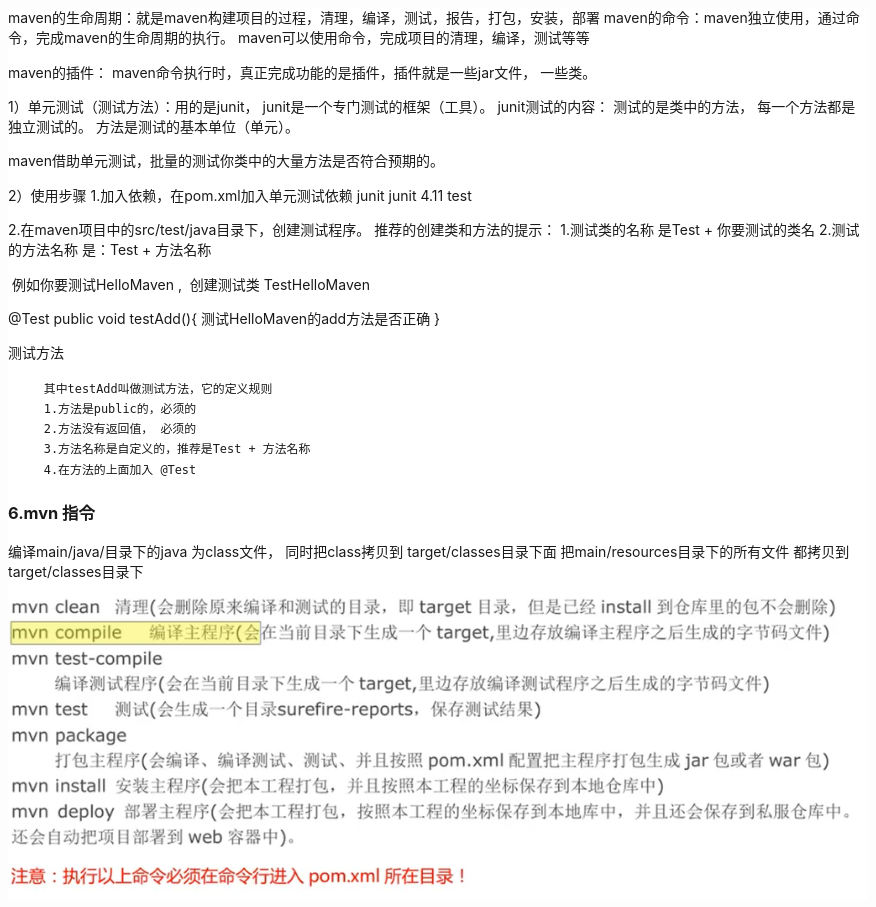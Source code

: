 maven的生命周期：就是maven构建项目的过程，清理，编译，测试，报告，打包，安装，部署
maven的命令：maven独立使用，通过命令，完成maven的生命周期的执行。
	              maven可以使用命令，完成项目的清理，编译，测试等等

maven的插件： maven命令执行时，真正完成功能的是插件，插件就是一些jar文件， 一些类。



   1）单元测试（测试方法）：用的是junit， junit是一个专门测试的框架（工具）。
	     junit测试的内容： 测试的是类中的方法， 每一个方法都是独立测试的。
		方法是测试的基本单位（单元）。

  maven借助单元测试，批量的测试你类中的大量方法是否符合预期的。



   2）使用步骤
     1.加入依赖，在pom.xml加入单元测试依赖
	  	 <!-- 单元测试 -->
		 <dependency>
			<groupId>junit</groupId>
			<artifactId>junit</artifactId>
			<version>4.11</version>
			<scope>test</scope>
		</dependency>

 2.在maven项目中的src/test/java目录下，创建测试程序。
    推荐的创建类和方法的提示：
	1.测试类的名称 是Test + 你要测试的类名
	2.测试的方法名称 是：Test + 方法名称

​    例如你要测试HelloMaven ,
​    创建测试类 TestHelloMaven

   @Test
	 public void testAdd(){
      测试HelloMaven的add方法是否正确
	 }

测试方法


		 其中testAdd叫做测试方法，它的定义规则
		 1.方法是public的，必须的
		 2.方法没有返回值， 必须的
		 3.方法名称是自定义的，推荐是Test + 方法名称
		 4.在方法的上面加入 @Test

###      6.mvn 指令 

   编译main/java/目录下的java 为class文件， 同时把class拷贝到 target/classes目录下面
	把main/resources目录下的所有文件 都拷贝到target/classes目录下

![image-20220131185951329](image/image-20220131185951329.png)
